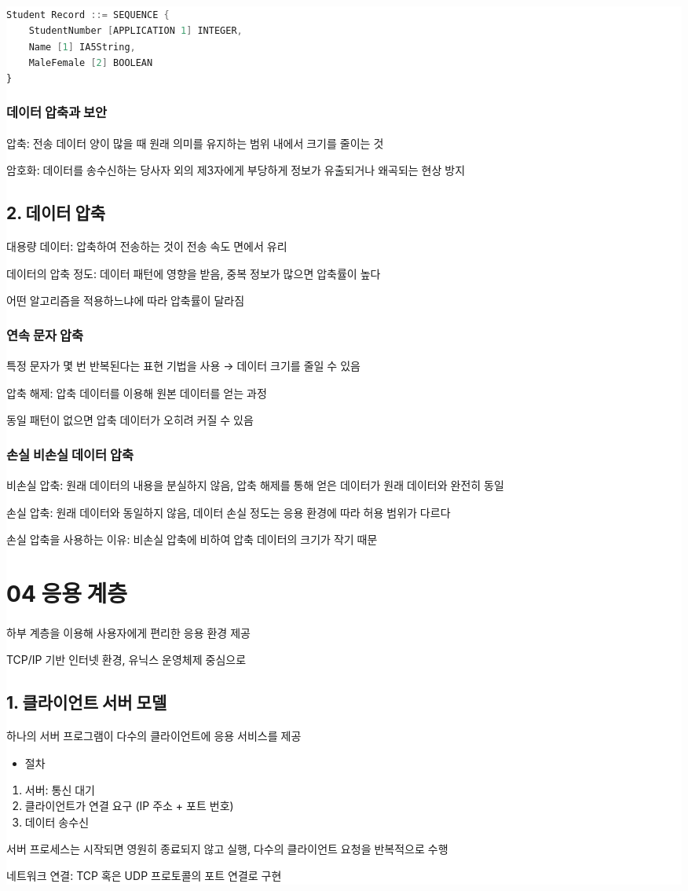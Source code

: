 ```nasm
Student Record ::= SEQUENCE {
	StudentNumber [APPLICATION 1] INTEGER,
	Name [1] IA5String,
	MaleFemale [2] BOOLEAN
}
```

### 데이터 압축과 보안

압축: 전송 데이터 양이 많을 때 원래 의미를 유지하는 범위 내에서 크기를 줄이는 것

암호화: 데이터를 송수신하는 당사자 외의 제3자에게 부당하게 정보가 유출되거나 왜곡되는 현상 방지

## 2. 데이터 압축

대용량 데이터: 압축하여 전송하는 것이 전송 속도 면에서 유리

데이터의 압축 정도: 데이터 패턴에 영향을 받음, 중복 정보가 많으면 압축률이 높다

어떤 알고리즘을 적용하느냐에 따라 압축률이 달라짐

### 연속 문자 압축

특정 문자가 몇 번 반복된다는 표현 기법을 사용 → 데이터 크기를 줄일 수 있음

압축 해제: 압축 데이터를 이용해 원본 데이터를 얻는 과정

동일 패턴이 없으면 압축 데이터가 오히려 커질 수 있음

### 손실 비손실 데이터 압축

비손실 압축: 원래 데이터의 내용을 분실하지 않음, 압축 해제를 통해 얻은 데이터가 원래 데이터와 완전히 동일

손실 압축: 원래 데이터와 동일하지 않음, 데이터 손실 정도는 응용 환경에 따라 허용 범위가 다르다

손실 압축을 사용하는 이유: 비손실 압축에 비하여 압축 데이터의 크기가 작기 때문

# 04 응용 계층

하부 계층을 이용해 사용자에게 편리한 응용 환경 제공

TCP/IP 기반 인터넷 환경, 유닉스 운영체제 중심으로

## 1. 클라이언트 서버 모델

하나의 서버 프로그램이 다수의 클라이언트에 응용 서비스를 제공

- 절차
1. 서버: 통신 대기
2. 클라이언트가 연결 요구 (IP 주소 + 포트 번호)
3. 데이터 송수신

서버 프로세스는 시작되면 영원히 종료되지 않고 실행, 다수의 클라이언트 요청을 반복적으로 수행

네트워크 연결: TCP 혹은 UDP 프로토콜의 포트 연결로 구현

